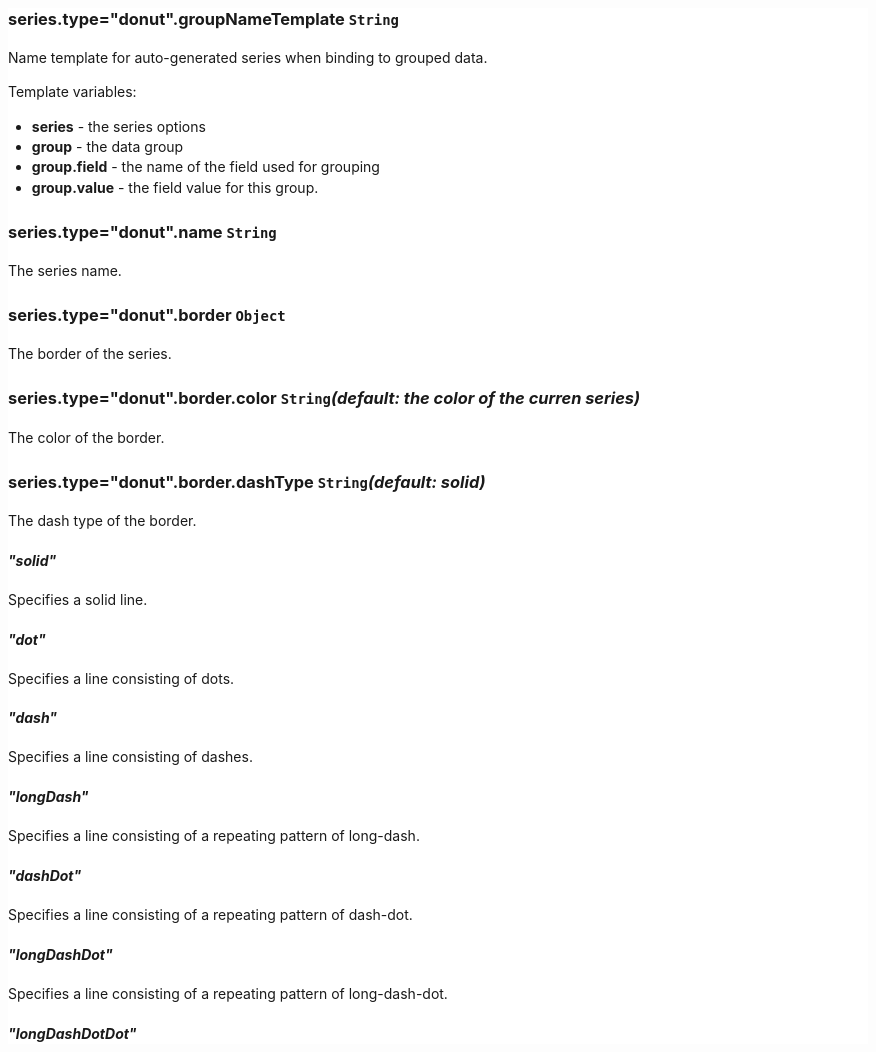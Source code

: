 ### series.type="donut".groupNameTemplate `String`

Name template for auto-generated
series when binding to grouped data.

Template variables:

*   **series** - the series options
*   **group** - the data group
*   **group.field** - the name of the field used for grouping
*   **group.value** - the field value for this group.

### series.type="donut".name `String`

The series name.

### series.type="donut".border `Object`

The border of the series.

### series.type="donut".border.color `String`*(default: the color of the curren series)*

The color of the border.

### series.type="donut".border.dashType `String`*(default: solid)*

The dash type of the border.

#### *"solid"*

Specifies a solid line.

#### *"dot"*

Specifies a line consisting of dots.

#### *"dash"*

Specifies a line consisting of dashes.

#### *"longDash"*

Specifies a line consisting of a repeating pattern of long-dash.

#### *"dashDot"*

Specifies a line consisting of a repeating pattern of dash-dot.

#### *"longDashDot"*

Specifies a line consisting of a repeating pattern of long-dash-dot.

#### *"longDashDotDot"*
